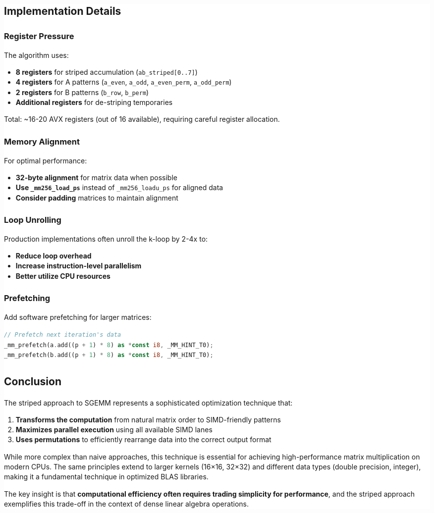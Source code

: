 ## Implementation Details

### Register Pressure

The algorithm uses:

- **8 registers** for striped accumulation (`ab_striped[0..7]`)
- **4 registers** for A patterns (`a_even`, `a_odd`, `a_even_perm`, `a_odd_perm`)
- **2 registers** for B patterns (`b_row`, `b_perm`)
- **Additional registers** for de-striping temporaries

Total: ~16-20 AVX registers (out of 16 available), requiring careful register allocation.

### Memory Alignment

For optimal performance:

- **32-byte alignment** for matrix data when possible
- **Use `_mm256_load_ps`** instead of `_mm256_loadu_ps` for aligned data
- **Consider padding** matrices to maintain alignment

### Loop Unrolling

Production implementations often unroll the k-loop by 2-4x to:

- **Reduce loop overhead**
- **Increase instruction-level parallelism**
- **Better utilize CPU resources**

### Prefetching

Add software prefetching for larger matrices:

```rust
// Prefetch next iteration's data
_mm_prefetch(a.add((p + 1) * 8) as *const i8, _MM_HINT_T0);
_mm_prefetch(b.add((p + 1) * 8) as *const i8, _MM_HINT_T0);
```

## Conclusion

The striped approach to SGEMM represents a sophisticated optimization technique that:

1. **Transforms the computation** from natural matrix order to SIMD-friendly patterns
2. **Maximizes parallel execution** using all available SIMD lanes
3. **Uses permutations** to efficiently rearrange data into the correct output format

While more complex than naive approaches, this technique is essential for achieving high-performance matrix multiplication on modern CPUs. The same principles extend to larger kernels (16×16, 32×32) and different data types (double precision, integer), making it a fundamental technique in optimized BLAS libraries.

The key insight is that **computational efficiency often requires trading simplicity for performance**, and the striped approach exemplifies this trade-off in the context of dense linear algebra operations.
